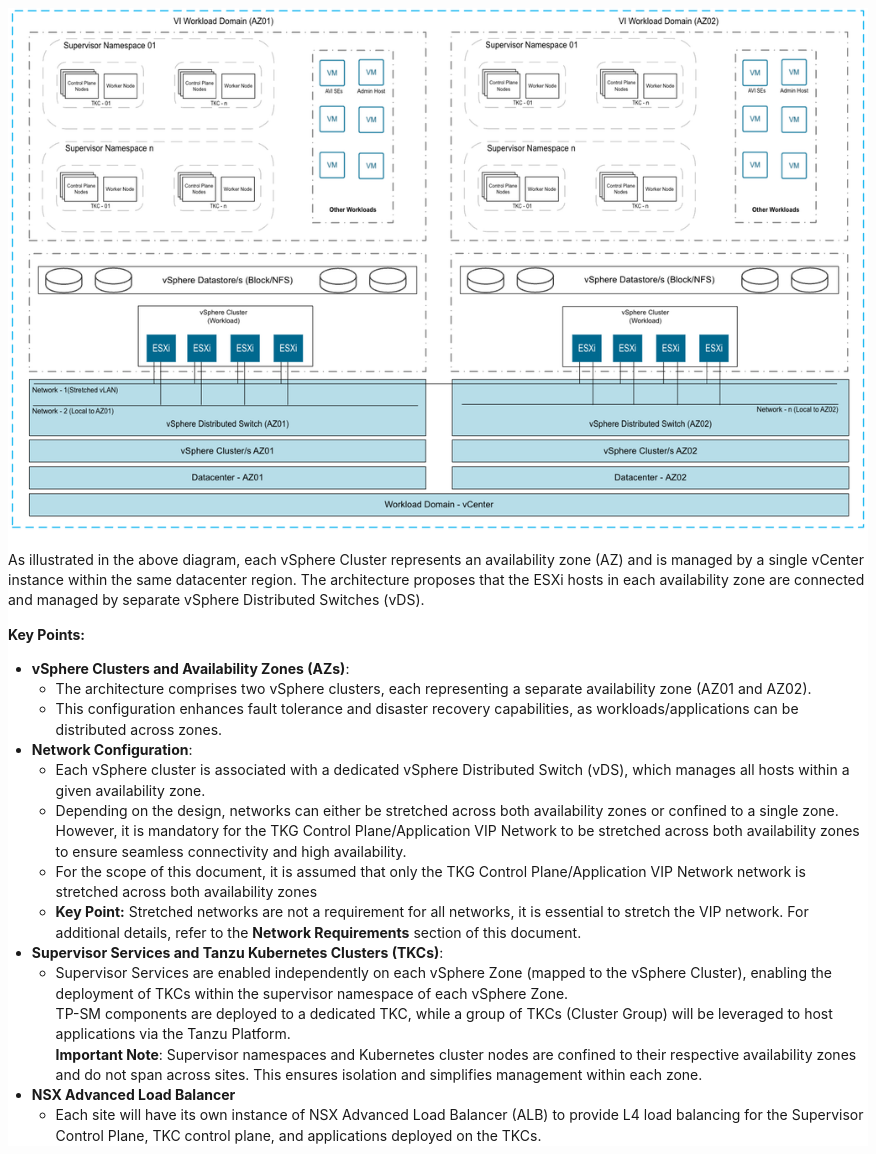 ![](./img/tpsm-ag-on-vsphere/vs-workload-domain.png)

As illustrated in the above diagram, each vSphere Cluster represents an availability zone (AZ) and is managed by a single vCenter instance within the same datacenter region. The architecture proposes that the ESXi hosts in each availability zone are connected and managed by separate vSphere Distributed Switches (vDS). 

**Key Points:**

* **vSphere Clusters and Availability Zones (AZs)**:  
  * The architecture comprises two vSphere clusters, each representing a separate availability zone (AZ01 and AZ02).  
  * This configuration enhances fault tolerance and disaster recovery capabilities, as workloads/applications can be distributed across zones.  
* **Network Configuration**:  
  * Each vSphere cluster is associated with a dedicated vSphere Distributed Switch (vDS), which manages all hosts within a given availability zone.   
  * Depending on the design, networks can either be stretched across both availability zones or confined to a single zone. However, it is mandatory for the TKG Control Plane/Application VIP Network to be stretched across both availability zones to ensure seamless connectivity and high availability.  
  * For the scope of this document, it is assumed that only the TKG Control Plane/Application VIP Network network is stretched across both availability zones  
  * **Key Point:** Stretched networks are not a requirement for all networks, it is essential to stretch the VIP network. For additional details, refer to the **Network Requirements** section of this document.  
* **Supervisor Services and Tanzu Kubernetes Clusters (TKCs)**:  
  * Supervisor Services are enabled independently on each vSphere Zone (mapped to the vSphere Cluster), enabling the deployment of TKCs within the supervisor namespace of each vSphere Zone.   
    TP-SM components are deployed to a dedicated TKC, while a group of TKCs (Cluster Group) will be leveraged to host applications via the Tanzu Platform.  
    **Important Note**: Supervisor namespaces and Kubernetes cluster nodes are confined to their respective availability zones and do not span across sites. This ensures isolation and simplifies management within each zone.  
* **NSX Advanced Load Balancer**  
  * Each site will have its own instance of NSX Advanced Load Balancer (ALB) to provide L4 load balancing for the Supervisor Control Plane, TKC control plane, and applications deployed on the TKCs.  
